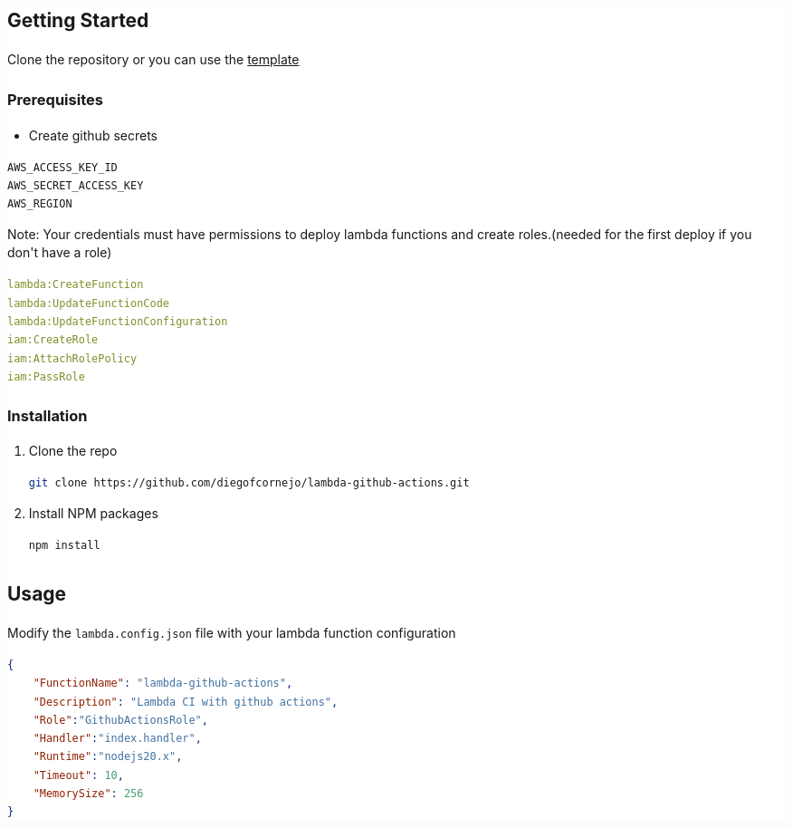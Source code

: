 
## Getting Started

Clone the repository or you can use the [template](https://github.com/new?template_name=lambda-github-actions&template_owner=diegofcornejo)

### Prerequisites

* Create github secrets

```sh
AWS_ACCESS_KEY_ID
AWS_SECRET_ACCESS_KEY
AWS_REGION
```

Note: Your credentials must have permissions to deploy lambda functions and create roles.(needed for the first deploy if you don't have a role)
```yml
lambda:CreateFunction
lambda:UpdateFunctionCode
lambda:UpdateFunctionConfiguration
iam:CreateRole
iam:AttachRolePolicy
iam:PassRole
```

### Installation

1. Clone the repo
   ```sh
   git clone https://github.com/diegofcornejo/lambda-github-actions.git
   ```
2. Install NPM packages
   ```sh
   npm install
   ```




## Usage
Modify the `lambda.config.json` file with your lambda function configuration
```json
{
    "FunctionName": "lambda-github-actions",
    "Description": "Lambda CI with github actions",
    "Role":"GithubActionsRole",
    "Handler":"index.handler",
    "Runtime":"nodejs20.x",
    "Timeout": 10,
    "MemorySize": 256
}
```
